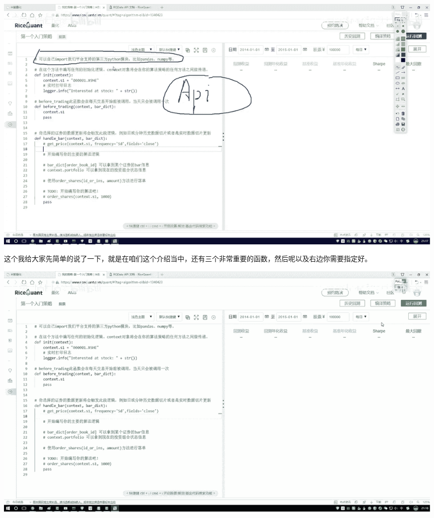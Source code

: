 ![](img/c90f7c2583d4503b751fe6bacc8cb63a_83.png)

这个我给大家先简单的说了一下，就是在咱们这个介绍当中，还有三个非常重要的函数，然后呢以及右边你需要指定好。



![](img/c90f7c2583d4503b751fe6bacc8cb63a_85.png)
